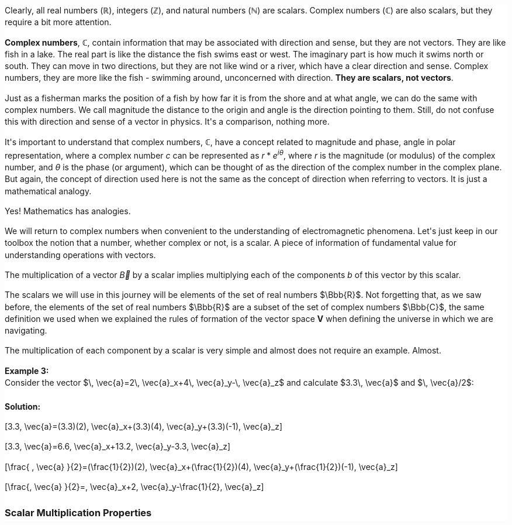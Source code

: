 Clearly, all real numbers $(\mathbb{R})$, integers $(\mathbb{Z})$, and natural numbers $(\mathbb{N})$ are scalars. Complex numbers $(\mathbb{C})$ are also scalars, but they require a bit more attention.

**Complex numbers**, $\mathbb{C}$, contain information that may be associated with direction and sense, but they are not vectors. They are like fish in a lake. The real part is like the distance the fish swims east or west. The imaginary part is how much it swims north or south. They can move in two directions, but they are not like wind or a river, which have a clear direction and sense. Complex numbers, they are more like the fish - swimming around, unconcerned with direction. **They are scalars, not vectors**.

Just as a fisherman marks the position of a fish by how far it is from the shore and at what angle, we can do the same with complex numbers. We call magnitude the distance to the origin and angle is the direction pointing to them. Still, do not confuse this with direction and sense of a vector in physics. It's a comparison, nothing more.

It's important to understand that complex numbers, $\mathbb{C}$, have a concept related to magnitude and phase, angle in polar representation, where a complex number $c$ can be represented as $r*e^{i\theta}$, where $r$ is the magnitude (or modulus) of the complex number, and $\theta$ is the phase (or argument), which can be thought of as the direction of the complex number in the complex plane. But again, the concept of direction used here is not the same as the concept of direction when referring to vectors. It is just a mathematical analogy.

Yes! Mathematics has analogies.

We will return to complex numbers when convenient to the understanding of electromagnetic phenomena. Let's just keep in our toolbox the notion that a number, whether complex or not, is a scalar. A piece of information of fundamental value for understanding operations with vectors.

The multiplication of a vector $\vec{B}$ by a scalar implies multiplying each of the components $b$ of this vector by this scalar.

The scalars we will use in this journey will be elements of the set of real numbers $\Bbb{R}$. Not forgetting that, as we saw before, the elements of the set of real numbers $\Bbb{R}$ are a subset of the set of complex numbers $\Bbb{C}$, the same definition we used when we explained the rules of formation of the vector space $\mathbf{V}$ when defining the universe in which we are navigating.

The multiplication of each component by a scalar is very simple and almost does not require an example. Almost.

<p class="exp">
<b>Example 3:</b> <br>
Consider the vector $\, \vec{a}=2\, \vec{a}_x+4\, \vec{a}_y-\, \vec{a}_z$ and calculate $3.3\, \vec{a}$ and $\, \vec{a}/2$: <br><br>
<b>Solution:</b>

\[3.3\, \vec{a}=(3.3)(2)\, \vec{a}_x+(3.3)(4)\, \vec{a}_y+(3.3)(-1)\, \vec{a}_z\]

\[3.3\, \vec{a}=6.6\, \vec{a}_x+13.2\, \vec{a}_y-3.3\, \vec{a}_z\]

\[\frac{ \, \vec{a} }{2}=(\frac{1}{2})(2)\, \vec{a}_x+(\frac{1}{2})(4)\, \vec{a}_y+(\frac{1}{2})(-1)\, \vec{a}_z\]

\[\frac{\, \vec{a} }{2}=\, \vec{a}_x+2\, \vec{a}_y-\frac{1}{2}\, \vec{a}_z\]

</p>

### Scalar Multiplication Properties
